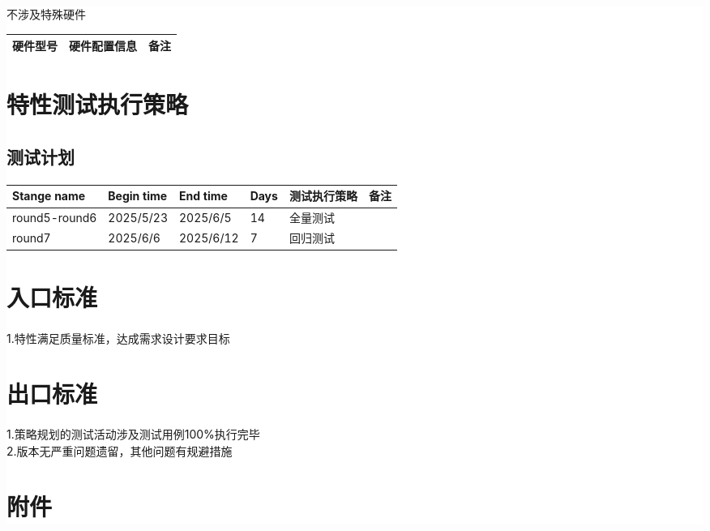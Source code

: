 不涉及特殊硬件

| 硬件型号 | 硬件配置信息 | 备注 |
| -------- | ------------ | ---- |

# 特性测试执行策略

## 测试计划


| Stange name   | Begin time | End time   | Days | 测试执行策略                   | 备注   |
| :------------ | :--------- | :--------- | ---- | ----------------------------- | ------ |
|     round5-round6     |  2025/5/23        |2025/6/5       |     14|                    全量测试           |        |
|      round7         |   2025/6/6       |  2025/6/12        |   7  |   回归测试                           |        |

# 入口标准  
1.特性满足质量标准，达成需求设计要求目标

# 出口标准  
1.策略规划的测试活动涉及测试用例100%执行完毕  
2.版本无严重问题遗留，其他问题有规避措施

# 附件
